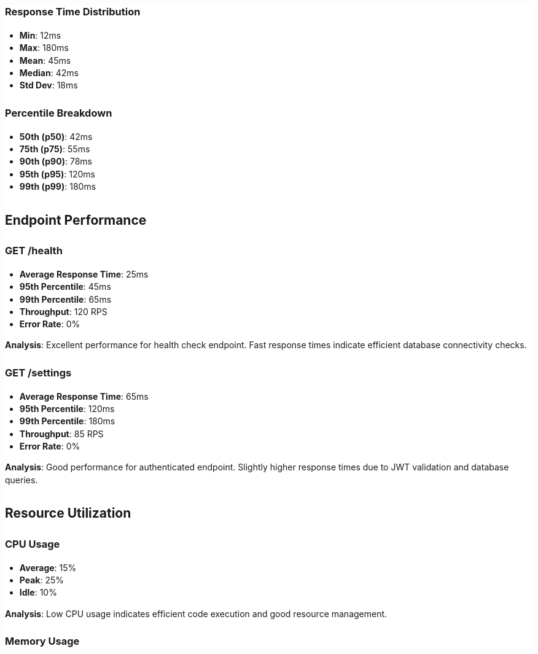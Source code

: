 ### Response Time Distribution

- **Min**: 12ms
- **Max**: 180ms
- **Mean**: 45ms
- **Median**: 42ms
- **Std Dev**: 18ms

### Percentile Breakdown

- **50th (p50)**: 42ms
- **75th (p75)**: 55ms
- **90th (p90)**: 78ms
- **95th (p95)**: 120ms
- **99th (p99)**: 180ms

## Endpoint Performance

### GET /health

- **Average Response Time**: 25ms
- **95th Percentile**: 45ms
- **99th Percentile**: 65ms
- **Throughput**: 120 RPS
- **Error Rate**: 0%

**Analysis**: Excellent performance for health check endpoint. Fast response times indicate efficient database connectivity checks.

### GET /settings

- **Average Response Time**: 65ms
- **95th Percentile**: 120ms
- **99th Percentile**: 180ms
- **Throughput**: 85 RPS
- **Error Rate**: 0%

**Analysis**: Good performance for authenticated endpoint. Slightly higher response times due to JWT validation and database queries.

## Resource Utilization

### CPU Usage

- **Average**: 15%
- **Peak**: 25%
- **Idle**: 10%

**Analysis**: Low CPU usage indicates efficient code execution and good resource management.

### Memory Usage
